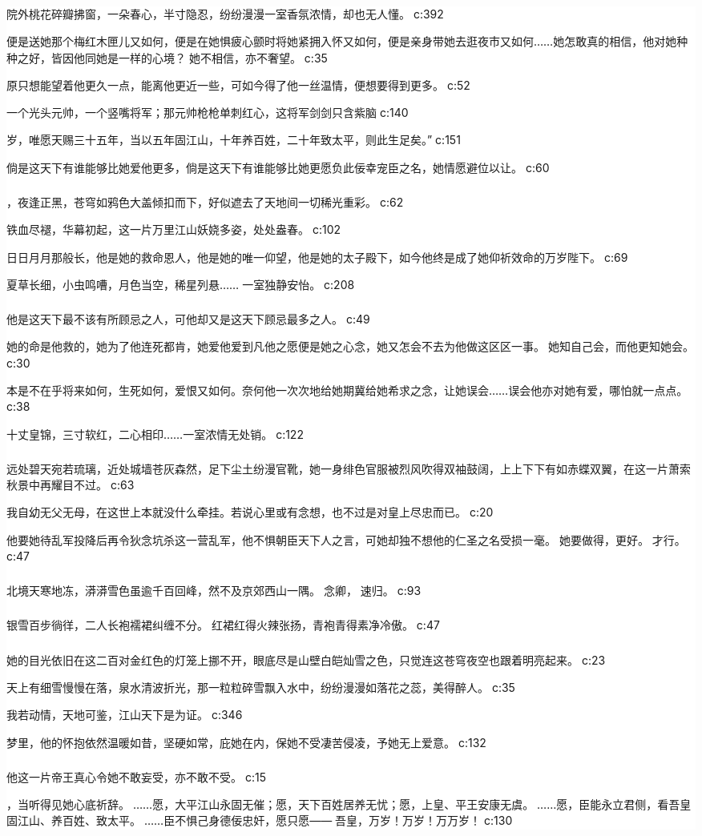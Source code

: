 院外桃花碎瓣拂窗，一朵春心，半寸隐忍，纷纷漫漫一室香氛浓情，却也无人懂。 c:392

便是送她那个梅红木匣儿又如何，便是在她惧疲心颤时将她紧拥入怀又如何，便是亲身带她去逛夜市又如何……她怎敢真的相信，他对她种种之好，皆因他同她是一样的心境？    她不相信，亦不奢望。 c:35

原只想能望着他更久一点，能离他更近一些，可如今得了他一丝温情，便想要得到更多。 c:52

一个光头元帅，一个竖嘴将军；那元帅枪枪单刺红心，这将军剑剑只含紫脑 c:140

岁，唯愿天赐三十五年，当以五年固江山，十年养百姓，二十年致太平，则此生足矣。”  c:151

倘是这天下有谁能够比她爱他更多，倘是这天下有谁能够比她更愿负此佞幸宠臣之名，她情愿避位以让。 c:60

### 

，夜逢正黑，苍穹如鸦色大盖倾扣而下，好似遮去了天地间一切稀光重彩。   c:62

铁血尽褪，华幕初起，这一片万里江山妖娆多姿，处处盎春。 c:102

日日月月那般长，他是她的救命恩人，他是她的唯一仰望，他是她的太子殿下，如今他终是成了她仰祈效命的万岁陛下。 c:69

夏草长细，小虫鸣嘈，月色当空，稀星列悬……    一室独静安怡。 c:208

### 

他是这天下最不该有所顾忌之人，可他却又是这天下顾忌最多之人。 c:49

她的命是他救的，她为了他连死都肯，她爱他爱到凡他之愿便是她之心念，她又怎会不去为他做这区区一事。    她知自己会，而他更知她会。 c:30

本是不在乎将来如何，生死如何，爱恨又如何。奈何他一次次地给她期冀给她希求之念，让她误会……误会他亦对她有爱，哪怕就一点点。 c:38

十丈皇锦，三寸软红，二心相印……一室浓情无处销。 c:122

### 

远处碧天宛若琉璃，近处城墙苍灰森然，足下尘土纷漫官靴，她一身绯色官服被烈风吹得双袖鼓阔，上上下下有如赤蝶双翼，在这一片萧索秋景中再耀目不过。 c:63

我自幼无父无母，在这世上本就没什么牵挂。若说心里或有念想，也不过是对皇上尽忠而已。 c:20

他要她待乱军投降后再令狄念坑杀这一营乱军，他不惧朝臣天下人之言，可她却独不想他的仁圣之名受损一毫。    她要做得，更好。    才行。 c:47

### 

北境天寒地冻，漭漭雪色虽逾千百回峰，然不及京郊西山一隅。    念卿，    速归。 c:93

### 

银雪百步徜徉，二人长袍襦裙纠缠不分。    红裙红得火辣张扬，青袍青得素净冷傲。 c:47

### 

她的目光依旧在这二百对金红色的灯笼上挪不开，眼底尽是山壁白皑灿雪之色，只觉连这苍穹夜空也跟着明亮起来。 c:23

天上有细雪慢慢在落，泉水清波折光，那一粒粒碎雪飘入水中，纷纷漫漫如落花之蕊，美得醉人。 c:35

我若动情，天地可鉴，江山天下是为证。 c:346

梦里，他的怀抱依然温暖如昔，坚硬如常，庇她在内，保她不受凄苦侵凌，予她无上爱意。 c:132

### 

他这一片帝王真心令她不敢妄受，亦不敢不受。 c:15

，当听得见她心底祈辞。    ……愿，大平江山永固无催；愿，天下百姓居养无忧；愿，上皇、平王安康无虞。    ……愿，臣能永立君侧，看吾皇固江山、养百姓、致太平。    ……臣不惧己身德佞忠奸，愿只愿——    吾皇，万岁！万岁！万万岁！   c:130
